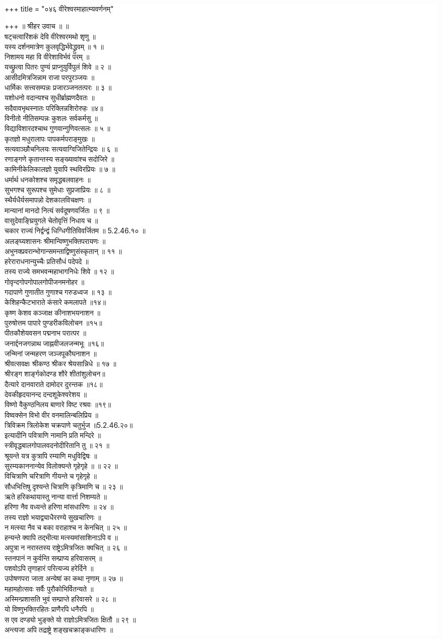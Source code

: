 +++
title = "०४६ वीरेश्वरमाहात्म्यवर्णनम्"

+++
॥ श्रीहर उवाच ॥ ॥  
षट्चत्वारिंशकं देवि वीरेश्वरमथो शृणु ॥  
यस्य दर्शनमात्रेण कुलवृद्धिर्भवेद्ध्रुवम् ॥ १ ॥  
निशामय महा वि वीरेशाविर्भवं परम् ॥  
यच्छ्रुत्वा पितरः पुण्यं प्राप्नुयुर्विपुलं शिवे ॥ २ ॥  
आसीदमित्रजिन्नाम राजा परपुरञ्जयः ॥  
धार्मिकः सत्त्वसम्पन्नः प्रजारञ्जनतत्परः ॥ ३ ॥  
यशोधनो वदान्यश्च सुधीर्ब्राह्मणदैवतः ॥  
सदैवावभृथस्नातः परिक्लिन्नशिरोरुहः ॥४॥  
विनीतो नीतिसम्पन्नः कुशलः सर्वकर्मसु ॥  
विद्याविशारदश्चाथ गुणवान्गुणिवत्सलः ॥ ५ ॥  
कृतज्ञो मधुरालापः पापकर्मपराङ्मुखः ॥  
सत्यवाञ्छौचनिलयः सत्यवाग्विजितेन्द्रियः ॥ ६ ॥  
रणाङ्गणे कृतान्तस्य सङ्ख्यावांश्च सदोजिरे ॥  
कामिनीकेलिकालज्ञो युवापि स्थविरप्रियः ॥ ७ ॥  
धर्मार्थ धनकोशश्च समृद्धबलवाहनः ॥  
सुभगश्च सुरूपश्च सुमेधाः सुप्रजाप्रियः ॥ ८ ॥  
स्थैर्यधैर्यसमापन्नो देशकालविचक्षणः ॥  
मान्यानां मानदो नित्यं सर्वदूषणवर्जितः ॥ ९ ॥  
वासुदेवाङ्घ्रियुगले चेतोवृत्तिं निधाय च ॥  
चकार राज्यं निर्द्वन्द्वं धिग्धिगीतिविवर्जितम ॥ 5.2.46.१० ॥  
अलङ्घ्यशासनः श्रीमान्विष्णुभक्तिपरायणः ॥  
अभुनक्प्रवरान्भोगान्समन्ताद्विष्णुसंस्कृतान् ॥ ११ ॥  
हरेराराधनान्युच्चैः प्रतिसौधं पदेपदे ॥  
तस्य राज्ये समभवन्महाभागनिधेः शिवे ॥ १२ ॥  
गोवृन्दगोपगोपालगोपीजनमनोहर ॥  
गदापाणे गुणातीत गुणाश्च गरुडध्वज ॥ १३ ॥  
केशिहन्कैटभाराते कंसारे कमलापते ॥१४॥  
कृष्ण केशव कञ्जाक्ष कीनाशभयनाशन ॥  
पुरुषोत्तम पापारे पुण्डरीकविलोचन ॥१५॥  
पीतकौशेयवसन पद्मनाभ परात्पर ॥  
जनार्द्दनजगन्नाथ जाह्नवीजलजन्मभूः ॥१६॥  
जन्मिनां जन्महरण जञ्जपूकौघनाशन ॥  
श्रीवत्सवक्षः श्रीकण्ठ श्रीकर श्रेयसान्निधे ॥ १७ ॥  
श्रीरङ्ग शार्ङ्गकोदण्ड शौरे शीतांशुलोचन॥  
दैत्यारे दानवाराते दामोदर दुरन्तक ॥१८॥  
देवकीहृदयानन्द दन्दशूकेश्वरेशय ॥  
विष्णो वैकुण्ठनिलय बाणारे विष्ट रश्रवः ॥१९॥  
विष्वक्सेन विभो वीर वनमालिन्बलिप्रिय ॥  
त्रिविक्रम त्रिलोकेश चक्रपाणे चतुर्भुज ॥5.2.46.२०॥  
इत्यादीनि पवित्राणि नामानि प्रति मन्दिरे ॥  
स्त्रीवृद्धबालगोपालवदनोदीरितानि तु ॥ २१ ॥  
श्रूयन्ते यत्र कुत्रापि रम्याणि मधुविद्विषः ॥  
सुरम्यकाननान्येव विलोक्यन्ते गृहेगृहे ॥ ॥ २२ ॥  
विचित्राणि चरित्राणि गीयन्ते च गृहेगृहे ॥  
सौधभित्तिषु दृश्यन्ते चित्राणि कृत्रिमाणि च ॥ २३ ॥  
ऋते हरिकथायास्तु नान्या वार्त्ता निशम्यते ॥  
हरिणा नैव वध्यन्ते हरिणा मांसधारिणः ॥ २४ ॥  
तस्य राज्ञो भयाद्व्याधैररण्ये सुखचारिणः ॥  
न मत्स्या नैव च बका वराहाश्च न केनचित् ॥ २५ ॥  
हन्यन्ते क्वापि तद्भीत्या मत्स्यमांसाशिनाऽपि व ॥  
अपुत्रा न नरास्तस्य राष्ट्रेऽमित्रजितः क्वचित् ॥ २६ ॥  
स्तनपानं न कुर्वन्ति सम्प्राप्य हरिवासरम् ॥  
पशवोऽपि तृणाहारं परित्यज्य हरेर्दिने ॥  
उपोषणपरा जाता अन्येषां का कथा नृणाम् ॥ २७ ॥  
महामहोत्सवः सर्वैः पुरौकोभिर्वितन्यते ॥  
अस्मिन्प्रशासति भुवं सम्प्राप्ते हरिवासरे ॥ २८ ॥  
यो विष्णुभक्तिरहितः प्राणैरपि धनैरपि ॥  
स एव दण्ड्यो भुङ्क्ते यो राज्ञोऽमित्रजितः क्षितौ ॥ २९ ॥  
अन्त्यजा अपि तद्राष्ट्रे शङ्खचक्राङ्कधारिणः ॥  
